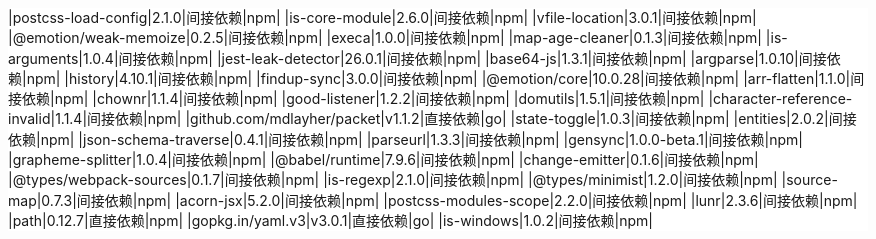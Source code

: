 |postcss-load-config|2.1.0|间接依赖|npm|
|is-core-module|2.6.0|间接依赖|npm|
|vfile-location|3.0.1|间接依赖|npm|
|@emotion/weak-memoize|0.2.5|间接依赖|npm|
|execa|1.0.0|间接依赖|npm|
|map-age-cleaner|0.1.3|间接依赖|npm|
|is-arguments|1.0.4|间接依赖|npm|
|jest-leak-detector|26.0.1|间接依赖|npm|
|base64-js|1.3.1|间接依赖|npm|
|argparse|1.0.10|间接依赖|npm|
|history|4.10.1|间接依赖|npm|
|findup-sync|3.0.0|间接依赖|npm|
|@emotion/core|10.0.28|间接依赖|npm|
|arr-flatten|1.1.0|间接依赖|npm|
|chownr|1.1.4|间接依赖|npm|
|good-listener|1.2.2|间接依赖|npm|
|domutils|1.5.1|间接依赖|npm|
|character-reference-invalid|1.1.4|间接依赖|npm|
|github.com/mdlayher/packet|v1.1.2|直接依赖|go|
|state-toggle|1.0.3|间接依赖|npm|
|entities|2.0.2|间接依赖|npm|
|json-schema-traverse|0.4.1|间接依赖|npm|
|parseurl|1.3.3|间接依赖|npm|
|gensync|1.0.0-beta.1|间接依赖|npm|
|grapheme-splitter|1.0.4|间接依赖|npm|
|@babel/runtime|7.9.6|间接依赖|npm|
|change-emitter|0.1.6|间接依赖|npm|
|@types/webpack-sources|0.1.7|间接依赖|npm|
|is-regexp|2.1.0|间接依赖|npm|
|@types/minimist|1.2.0|间接依赖|npm|
|source-map|0.7.3|间接依赖|npm|
|acorn-jsx|5.2.0|间接依赖|npm|
|postcss-modules-scope|2.2.0|间接依赖|npm|
|lunr|2.3.6|间接依赖|npm|
|path|0.12.7|直接依赖|npm|
|gopkg.in/yaml.v3|v3.0.1|直接依赖|go|
|is-windows|1.0.2|间接依赖|npm|